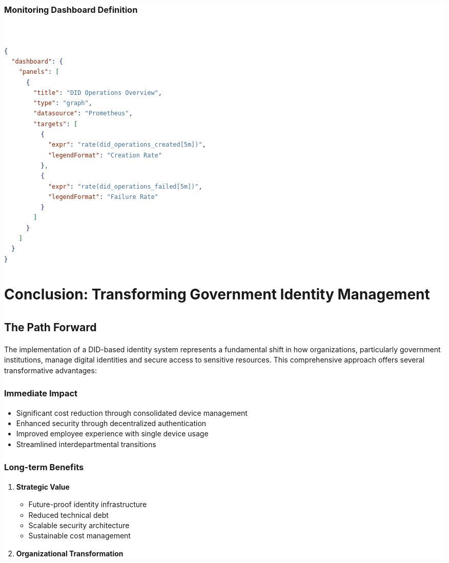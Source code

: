 ### Monitoring Dashboard Definition

```json
  

{
  "dashboard": {
    "panels": [
      {
        "title": "DID Operations Overview",
        "type": "graph",
        "datasource": "Prometheus",
        "targets": [
          {
            "expr": "rate(did_operations_created[5m])",
            "legendFormat": "Creation Rate"
          },
          {
            "expr": "rate(did_operations_failed[5m])",
            "legendFormat": "Failure Rate"
          }
        ]
      }
    ]
  }
}
```


# Conclusion: Transforming Government Identity Management

## The Path Forward

The implementation of a DID-based identity system represents a fundamental shift in how organizations, particularly government institutions, manage digital identities and secure access to sensitive resources. This comprehensive approach offers several transformative advantages:

### Immediate Impact

- Significant cost reduction through consolidated device management
- Enhanced security through decentralized authentication
- Improved employee experience with single device usage
- Streamlined interdepartmental transitions

### Long-term Benefits

1. **Strategic Value**

   - Future-proof identity infrastructure
   - Reduced technical debt
   - Scalable security architecture
   - Sustainable cost management
2. **Organizational Transformation**
